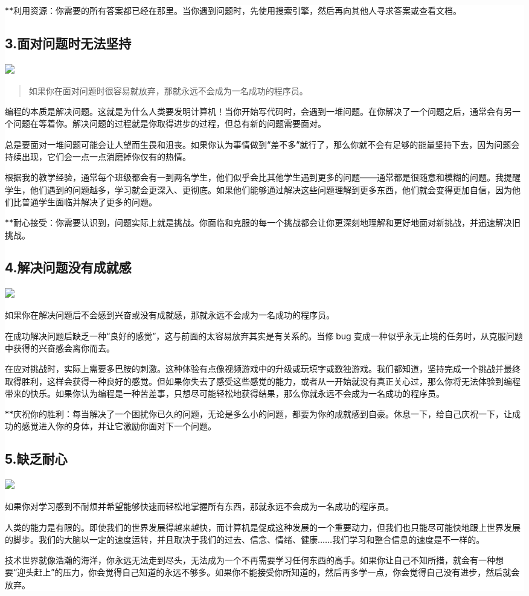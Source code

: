 **利用资源：你需要的所有答案都已经在那里。当你遇到问题时，先使用搜索引擎，然后再向其他人寻求答案或查看文档。

## 3.面对问题时无法坚持

![](https://static001.geekbang.org/wechat/images/8d/8dd3c79acc4a1af0dc01434a32283536.jpeg)

  

> 如果你在面对问题时很容易就放弃，那就永远不会成为一名成功的程序员。

  

编程的本质是解决问题。这就是为什么人类要发明计算机！当你开始写代码时，会遇到一堆问题。在你解决了一个问题之后，通常会有另一个问题在等着你。解决问题的过程就是你取得进步的过程，但总有新的问题需要面对。

  

总是要面对一堆问题可能会让人望而生畏和沮丧。如果你认为事情做到“差不多”就行了，那么你就不会有足够的能量坚持下去，因为问题会持续出现，它们会一点一点消磨掉你仅有的热情。

  

根据我的教学经验，通常每个班级都会有一到两名学生，他们似乎会比其他学生遇到更多的问题——通常都是很随意和模糊的问题。我提醒学生，他们遇到的问题越多，学习就会更深入、更彻底。如果他们能够通过解决这些问题理解到更多东西，他们就会变得更加自信，因为他们比普通学生面临并解决了更多的问题。

  

**耐心接受：你需要认识到，问题实际上就是挑战。你面临和克服的每一个挑战都会让你更深刻地理解和更好地面对新挑战，并迅速解决旧挑战。

## 4.解决问题没有成就感

![](https://static001.geekbang.org/wechat/images/2d/2d03cdc654d6acecf17578edd78c73c7.jpeg)

  

如果你在解决问题后不会感到兴奋或没有成就感，那就永远不会成为一名成功的程序员。

  

在成功解决问题后缺乏一种“良好的感觉”，这与前面的太容易放弃其实是有关系的。当修 bug 变成一种似乎永无止境的任务时，从克服问题中获得的兴奋感会离你而去。

  

在应对挑战时，实际上需要多巴胺的刺激。这种体验有点像视频游戏中的升级或玩填字或数独游戏。我们都知道，坚持完成一个挑战并最终取得胜利，这样会获得一种良好的感觉。但如果你失去了感受这些感觉的能力，或者从一开始就没有真正关心过，那么你将无法体验到编程带来的快乐。如果你认为编程是一种苦差事，只想尽可能轻松地获得结果，那么你就永远不会成为一名成功的程序员。

  

**庆祝你的胜利：每当解决了一个困扰你已久的问题，无论是多么小的问题，都要为你的成就感到自豪。休息一下，给自己庆祝一下，让成功的感觉进入你的身体，并让它激励你面对下一个问题。

## 5.缺乏耐心

![](https://static001.geekbang.org/wechat/images/29/2956ce7c77791b3f34d7c685c9e4a5b8.jpeg)

  

如果你对学习感到不耐烦并希望能够快速而轻松地掌握所有东西，那就永远不会成为一名成功的程序员。

  

人类的能力是有限的。即使我们的世界发展得越来越快，而计算机是促成这种发展的一个重要动力，但我们也只能尽可能快地跟上世界发展的脚步。我们的大脑以一定的速度运转，并且取决于我们的过去、信念、情绪、健康……我们学习和整合信息的速度是不一样的。

  

技术世界就像浩瀚的海洋，你永远无法走到尽头，无法成为一个不再需要学习任何东西的高手。如果你让自己不知所措，就会有一种想要“迎头赶上”的压力，你会觉得自己知道的永远不够多。如果你不能接受你所知道的，然后再多学一点，你会觉得自己没有进步，然后就会放弃。
